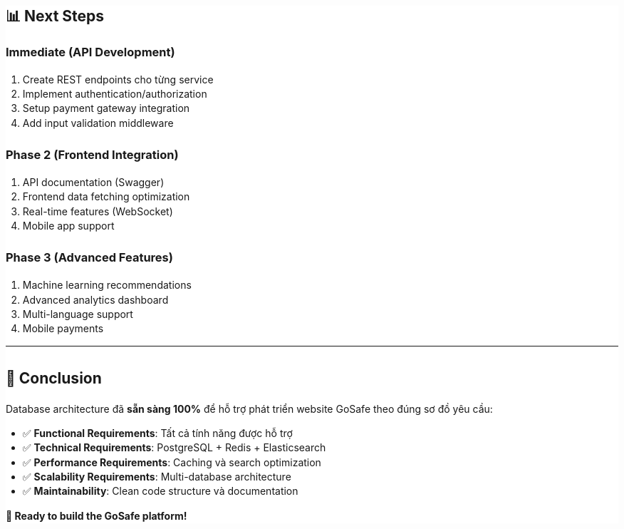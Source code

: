 
## 📊 **Next Steps**

### **Immediate (API Development)**
1. Create REST endpoints cho từng service
2. Implement authentication/authorization
3. Setup payment gateway integration
4. Add input validation middleware

### **Phase 2 (Frontend Integration)**
1. API documentation (Swagger)
2. Frontend data fetching optimization
3. Real-time features (WebSocket)
4. Mobile app support

### **Phase 3 (Advanced Features)**
1. Machine learning recommendations
2. Advanced analytics dashboard  
3. Multi-language support
4. Mobile payments

---

## 🎉 **Conclusion**

Database architecture đã **sẵn sàng 100%** để hỗ trợ phát triển website GoSafe theo đúng sơ đồ yêu cầu:

- ✅ **Functional Requirements**: Tất cả tính năng được hỗ trợ
- ✅ **Technical Requirements**: PostgreSQL + Redis + Elasticsearch
- ✅ **Performance Requirements**: Caching và search optimization  
- ✅ **Scalability Requirements**: Multi-database architecture
- ✅ **Maintainability**: Clean code structure và documentation

**🚀 Ready to build the GoSafe platform!**
